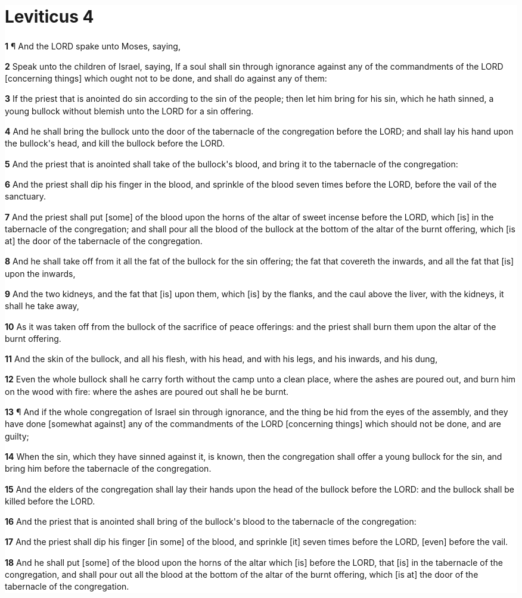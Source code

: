 # Leviticus 4

**1** ¶ And the LORD spake unto Moses, saying,

**2** Speak unto the children of Israel, saying, If a soul shall sin through ignorance against any of the commandments of the LORD [concerning things] which ought not to be done, and shall do against any of them:

**3** If the priest that is anointed do sin according to the sin of the people; then let him bring for his sin, which he hath sinned, a young bullock without blemish unto the LORD for a sin offering.

**4** And he shall bring the bullock unto the door of the tabernacle of the congregation before the LORD; and shall lay his hand upon the bullock's head, and kill the bullock before the LORD.

**5** And the priest that is anointed shall take of the bullock's blood, and bring it to the tabernacle of the congregation:

**6** And the priest shall dip his finger in the blood, and sprinkle of the blood seven times before the LORD, before the vail of the sanctuary.

**7** And the priest shall put [some] of the blood upon the horns of the altar of sweet incense before the LORD, which [is] in the tabernacle of the congregation; and shall pour all the blood of the bullock at the bottom of the altar of the burnt offering, which [is at] the door of the tabernacle of the congregation.

**8** And he shall take off from it all the fat of the bullock for the sin offering; the fat that covereth the inwards, and all the fat that [is] upon the inwards,

**9** And the two kidneys, and the fat that [is] upon them, which [is] by the flanks, and the caul above the liver, with the kidneys, it shall he take away,

**10** As it was taken off from the bullock of the sacrifice of peace offerings: and the priest shall burn them upon the altar of the burnt offering.

**11** And the skin of the bullock, and all his flesh, with his head, and with his legs, and his inwards, and his dung,

**12** Even the whole bullock shall he carry forth without the camp unto a clean place, where the ashes are poured out, and burn him on the wood with fire: where the ashes are poured out shall he be burnt.

**13** ¶ And if the whole congregation of Israel sin through ignorance, and the thing be hid from the eyes of the assembly, and they have done [somewhat against] any of the commandments of the LORD [concerning things] which should not be done, and are guilty;

**14** When the sin, which they have sinned against it, is known, then the congregation shall offer a young bullock for the sin, and bring him before the tabernacle of the congregation.

**15** And the elders of the congregation shall lay their hands upon the head of the bullock before the LORD: and the bullock shall be killed before the LORD.

**16** And the priest that is anointed shall bring of the bullock's blood to the tabernacle of the congregation:

**17** And the priest shall dip his finger [in some] of the blood, and sprinkle [it] seven times before the LORD, [even] before the vail.

**18** And he shall put [some] of the blood upon the horns of the altar which [is] before the LORD, that [is] in the tabernacle of the congregation, and shall pour out all the blood at the bottom of the altar of the burnt offering, which [is at] the door of the tabernacle of the congregation.
